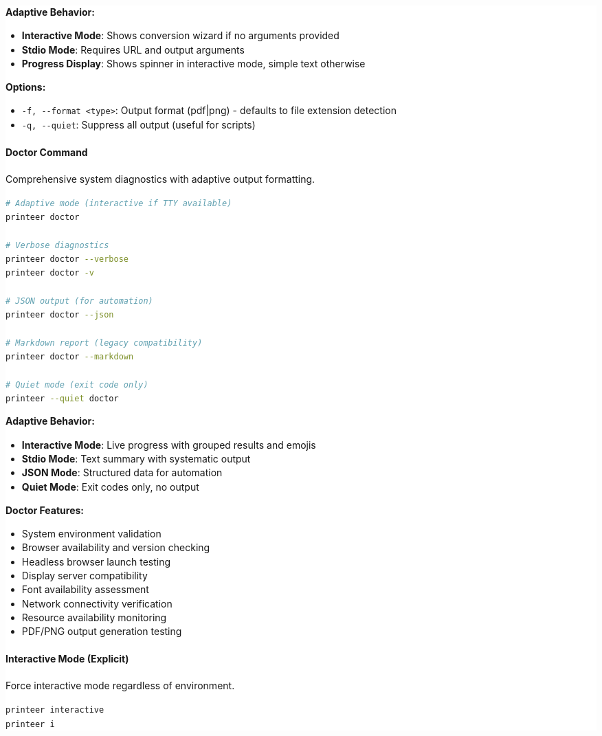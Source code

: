 **Adaptive Behavior:**

- **Interactive Mode**: Shows conversion wizard if no arguments provided
- **Stdio Mode**: Requires URL and output arguments
- **Progress Display**: Shows spinner in interactive mode, simple text otherwise

**Options:**

- `-f, --format <type>`: Output format (pdf|png) - defaults to file extension detection
- `-q, --quiet`: Suppress all output (useful for scripts)

#### Doctor Command

Comprehensive system diagnostics with adaptive output formatting.

```bash
# Adaptive mode (interactive if TTY available)
printeer doctor

# Verbose diagnostics
printeer doctor --verbose
printeer doctor -v

# JSON output (for automation)
printeer doctor --json

# Markdown report (legacy compatibility)
printeer doctor --markdown

# Quiet mode (exit code only)
printeer --quiet doctor
```

**Adaptive Behavior:**

- **Interactive Mode**: Live progress with grouped results and emojis
- **Stdio Mode**: Text summary with systematic output
- **JSON Mode**: Structured data for automation
- **Quiet Mode**: Exit codes only, no output

**Doctor Features:**

- System environment validation
- Browser availability and version checking
- Headless browser launch testing
- Display server compatibility
- Font availability assessment
- Network connectivity verification
- Resource availability monitoring
- PDF/PNG output generation testing

#### Interactive Mode (Explicit)

Force interactive mode regardless of environment.

```bash
printeer interactive
printeer i
```
